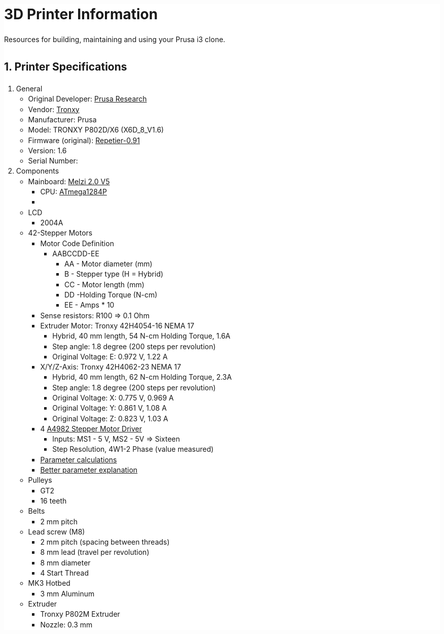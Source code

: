 
# 3D Printer Information

Resources for building, maintaining and using your Prusa i3 clone.

## 1. Printer Specifications

1. General
   - Original Developer: [Prusa Research](http://www.prusa3d.com)
   - Vendor:	[Tronxy](http://www.tronxy.com/)
   - Manufacturer: Prusa
   - Model: TRONXY P802D/X6 (X6D_8_V1.6)
   - Firmware (original): [Repetier-0.91](https://github.com/cwyse/avrdude-build-usbtiny/tree/master/firmware)
   - Version: 1.6
   - Serial Number:
2. Components
   - Mainboard: [Melzi 2.0 V5](CJW_Files/Melzi-circuit.png)
     - CPU: [ATmega1284P](http://ww1.microchip.com/downloads/en/DeviceDoc/Atmel-42719-ATmega1284P_Datasheet.pdf)
     - ​
   - LCD
     - 2004A
   - 42-Stepper Motors
     - Motor Code Definition
       - AABCCDD-EE
         - AA - Motor diameter (mm)
         - B - Stepper type (H = Hybrid)
         - CC - Motor length (mm)
         - DD -Holding Torque (N-cm)
         - EE - Amps * 10
     - Sense resistors: R100 => 0.1 Ohm
     - Extruder Motor: Tronxy 42H4054-16   NEMA 17   
       - Hybrid, 40 mm length, 54 N-cm Holding Torque, 1.6A
       - Step angle: 1.8 degree (200 steps per revolution)
       - Original Voltage:  E: 0.972 V, 1.22 A
     - X/Y/Z-Axis: Tronxy 42H4062-23  NEMA 17 
       - Hybrid, 40 mm length, 62 N-cm Holding Torque, 2.3A
       - Step angle: 1.8 degree (200 steps per revolution)
       - Original Voltage:  X: 0.775 V, 0.969 A
       - Original Voltage:  Y: 0.861 V, 1.08 A
       - Original Voltage:  Z: 0.823 V, 1.03 A
     - 4 [A4982 Stepper Motor Driver](CJW_Files/A4982-Datasheet.pdf)
       - Inputs: MS1 - 5 V, MS2 - 5V  =>  Sixteen
       -  Step Resolution, 4W1-2 Phase (value measured)
     - [Parameter calculations](https://www.prusaprinters.org/calculator/#steppers)
     - [Better parameter explanation](https://www.matterhackers.com/news/3d-printer-firmware-settings-stepper-motor-configuration)
   - Pulleys
     - GT2
     - 16 teeth
   - Belts
     - 2 mm pitch
   - Lead screw (M8)
     - 2 mm pitch (spacing between threads)
     - 8 mm lead (travel per revolution)
     - 8 mm diameter
     - 4 Start Thread
   - MK3 Hotbed
     - 3 mm Aluminum
   - Extruder
     - Tronxy P802M Extruder
     - Nozzle: 0.3 mm